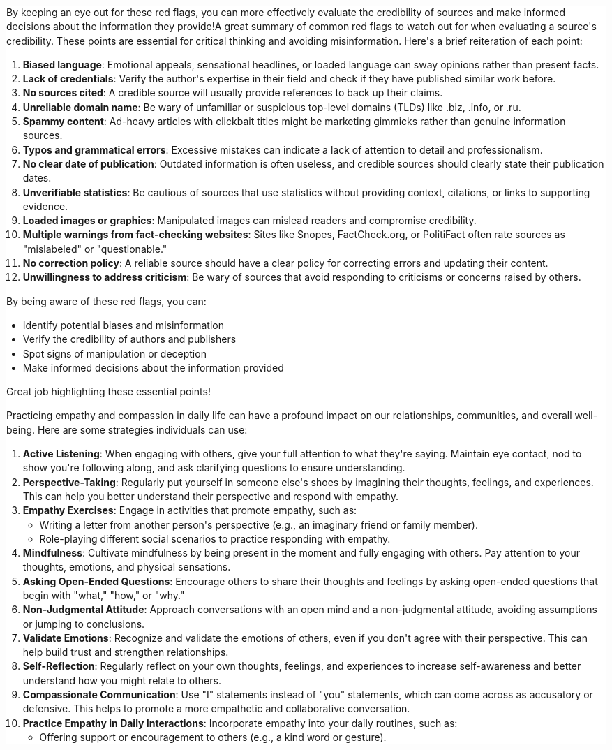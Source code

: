 By keeping an eye out for these red flags, you can more effectively evaluate the credibility of sources and make informed decisions about the information they provide!<start>A great summary of common red flags to watch out for when evaluating a source's credibility. These points are essential for critical thinking and avoiding misinformation. Here's a brief reiteration of each point:

1. **Biased language**: Emotional appeals, sensational headlines, or loaded language can sway opinions rather than present facts.
2. **Lack of credentials**: Verify the author's expertise in their field and check if they have published similar work before.
3. **No sources cited**: A credible source will usually provide references to back up their claims.
4. **Unreliable domain name**: Be wary of unfamiliar or suspicious top-level domains (TLDs) like .biz, .info, or .ru.
5. **Spammy content**: Ad-heavy articles with clickbait titles might be marketing gimmicks rather than genuine information sources.
6. **Typos and grammatical errors**: Excessive mistakes can indicate a lack of attention to detail and professionalism.
7. **No clear date of publication**: Outdated information is often useless, and credible sources should clearly state their publication dates.
8. **Unverifiable statistics**: Be cautious of sources that use statistics without providing context, citations, or links to supporting evidence.
9. **Loaded images or graphics**: Manipulated images can mislead readers and compromise credibility.
10. **Multiple warnings from fact-checking websites**: Sites like Snopes, FactCheck.org, or PolitiFact often rate sources as "mislabeled" or "questionable."
11. **No correction policy**: A reliable source should have a clear policy for correcting errors and updating their content.
12. **Unwillingness to address criticism**: Be wary of sources that avoid responding to criticisms or concerns raised by others.

By being aware of these red flags, you can:

* Identify potential biases and misinformation
* Verify the credibility of authors and publishers
* Spot signs of manipulation or deception
* Make informed decisions about the information provided

Great job highlighting these essential points!<end>

Practicing empathy and compassion in daily life can have a profound impact on our relationships, communities, and overall well-being. Here are some strategies individuals can use:

1. **Active Listening**: When engaging with others, give your full attention to what they're saying. Maintain eye contact, nod to show you're following along, and ask clarifying questions to ensure understanding.
2. **Perspective-Taking**: Regularly put yourself in someone else's shoes by imagining their thoughts, feelings, and experiences. This can help you better understand their perspective and respond with empathy.
3. **Empathy Exercises**: Engage in activities that promote empathy, such as:
	* Writing a letter from another person's perspective (e.g., an imaginary friend or family member).
	* Role-playing different social scenarios to practice responding with empathy.
4. **Mindfulness**: Cultivate mindfulness by being present in the moment and fully engaging with others. Pay attention to your thoughts, emotions, and physical sensations.
5. **Asking Open-Ended Questions**: Encourage others to share their thoughts and feelings by asking open-ended questions that begin with "what," "how," or "why."
6. **Non-Judgmental Attitude**: Approach conversations with an open mind and a non-judgmental attitude, avoiding assumptions or jumping to conclusions.
7. **Validate Emotions**: Recognize and validate the emotions of others, even if you don't agree with their perspective. This can help build trust and strengthen relationships.
8. **Self-Reflection**: Regularly reflect on your own thoughts, feelings, and experiences to increase self-awareness and better understand how you might relate to others.
9. **Compassionate Communication**: Use "I" statements instead of "you" statements, which can come across as accusatory or defensive. This helps to promote a more empathetic and collaborative conversation.
10. **Practice Empathy in Daily Interactions**: Incorporate empathy into your daily routines, such as:
	* Offering support or encouragement to others (e.g., a kind word or gesture).